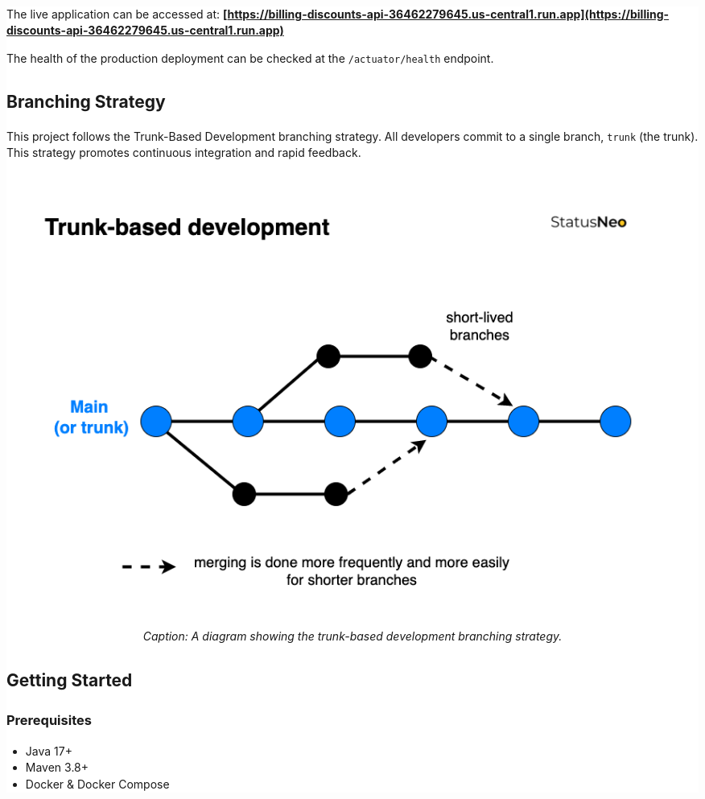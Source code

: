 The live application can be accessed at: **[https://billing-discounts-api-36462279645.us-central1.run.app](https://billing-discounts-api-36462279645.us-central1.run.app)**

The health of the production deployment can be checked at the `/actuator/health` endpoint.

## Branching Strategy

This project follows the Trunk-Based Development branching strategy. All developers commit to a single branch, `trunk` (the trunk). This strategy promotes continuous integration and rapid feedback.

<div align="center">

![Trunk-Based Development](assets/tbd.png)

*Caption: A diagram showing the trunk-based development branching strategy.*

</div>


## Getting Started

### Prerequisites

-   Java 17+
-   Maven 3.8+
-   Docker & Docker Compose
